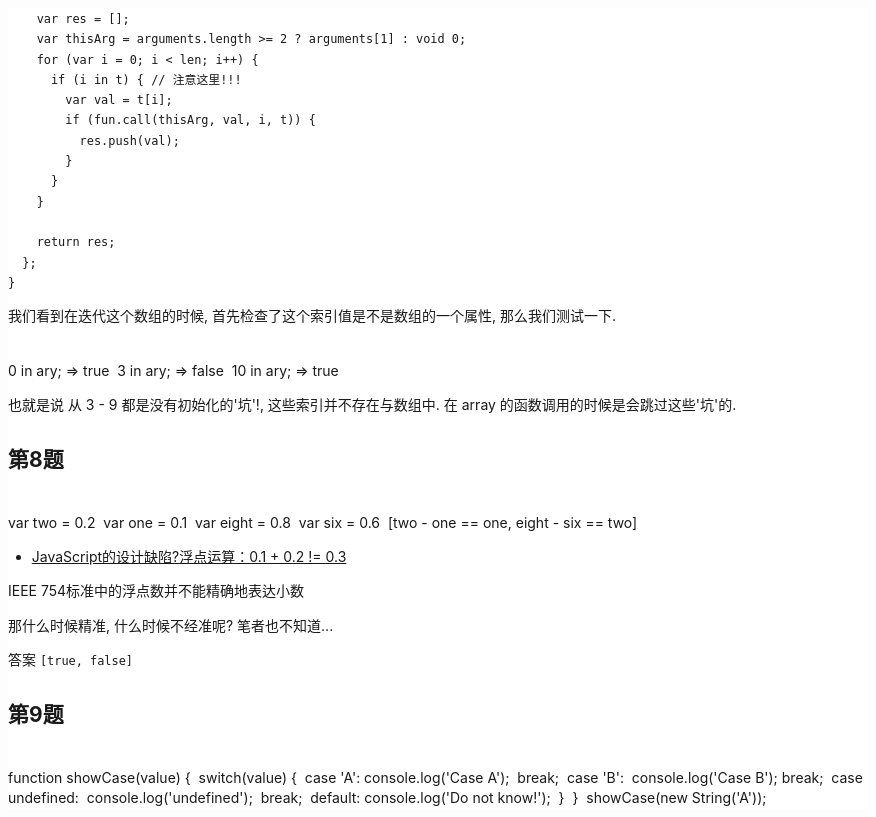         var res = [];
        var thisArg = arguments.length >= 2 ? arguments[1] : void 0;
        for (var i = 0; i < len; i++) {
          if (i in t) { // 注意这里!!!
            var val = t[i];
            if (fun.call(thisArg, val, i, t)) {
              res.push(val);
            }
          }
        }
    
        return res;
      };
    }


我们看到在迭代这个数组的时候, 首先检查了这个索引值是不是数组的一个属性, 那么我们测试一下.


​    
​    0 in ary; => true
​    3 in ary; => false
​    10 in ary; => true


也就是说 从 3 - 9 都是没有初始化的'坑'!, 这些索引并不存在与数组中. 在 array 的函数调用的时候是会跳过这些'坑'的.

## 第8题


​    
​    var two   = 0.2
​    var one   = 0.1
​    var eight = 0.8
​    var six   = 0.6
​    [two - one == one, eight - six == two]


  * [JavaScript的设计缺陷?浮点运算：0.1 + 0.2 != 0.3][17]

IEEE 754标准中的浮点数并不能精确地表达小数

那什么时候精准, 什么时候不经准呢? 笔者也不知道...

答案 `[true, false]`

## 第9题


​    
​    function showCase(value) {
​        switch(value) {
​        case 'A':
​            console.log('Case A');
​            break;
​        case 'B':
​            console.log('Case B');
​            break;
​        case undefined:
​            console.log('undefined');
​            break;
​        default:
​            console.log('Do not know!');
​        }
​    }
​    showCase(new String('A'));


[1]: http://javascript-puzzlers.herokuapp.com/
[2]: https://developer.mozilla.org/en-US/docs/Web/JavaScript/Reference/Global_Objects/Array/map
[3]: https://developer.mozilla.org/en-US/docs/Web/JavaScript/Reference/Global_Objects/Number/parseInt
[4]: https://developer.mozilla.org/zh-CN/docs/Web/JavaScript/Reference/Global_Objects/parseInt
[5]: http://www.w3school.com.cn/jsref/jsref_parseInt.asp
[6]: https://developer.mozilla.org/en-US/docs/Web/JavaScript/Reference/Operators/typeof
[7]: https://developer.mozilla.org/en-US/docs/Web/JavaScript/Reference/Operators/instanceof
[8]: https://developer.mozilla.org/zh-CN/docs/Web/JavaScript/Reference/Operators/instanceof
[9]: https://developer.mozilla.org/en-US/docs/Web/JavaScript/Reference/Global_Objects/Array/Reduce
[10]: https://developer.mozilla.org/en-US/docs/Web/JavaScript/Reference/Operators/Operator_Precedence
[11]: https://developer.mozilla.org/en-US/docs/Web/JavaScript/Reference/Operators/Conditional_Operator
[12]: https://developer.mozilla.org/en-US/docs/Glossary/Hoisting
[13]: https://developer.mozilla.org/en-US/docs/Web/JavaScript/Reference/Global_Objects/Infinity
[14]: https://github.com/jelly7723
[15]: http://www.cnblogs.com/ziyunfei/archive/2012/09/16/2687165.html
[16]: https://developer.mozilla.org/en-US/docs/Web/JavaScript/Reference/Global_Objects/Array/filter
[17]: http://ourjs.com/detail/54695381bc3f9b154e000046
[18]: https://developer.mozilla.org/en-US/docs/Web/JavaScript/Reference/Statements/switch
[19]: https://developer.mozilla.org/en-US/docs/Web/JavaScript/Reference/Global_Objects/String
[20]: https://developer.mozilla.org/en-US/docs/Web/JavaScript/Reference/Operators/Arithmetic_Operators#Remainder
[21]: https://developer.mozilla.org/en-US/docs/Web/JavaScript/Reference/Global_Objects/Array/prototype
[22]: https://dorey.github.io/JavaScript-Equality-Table/
[23]: https://zhuanlan.zhihu.com/p/21650547
[24]: https://developer.mozilla.org/en-US/docs/Web/JavaScript/Reference/Operators/Arithmetic_Operators#Addition
[25]: https://developer.mozilla.org/en-US/docs/Web/JavaScript/Reference/Operators/Arithmetic_Operators#Subtraction
[26]: https://developer.mozilla.org/en-US/docs/Web/JavaScript/Reference/Functions/arguments
[27]: https://developer.mozilla.org/en-US/docs/Web/JavaScript/Reference/Global_Objects/Array/reverse
[28]: https://github.com/stellar91
[29]: a26c9c63.html